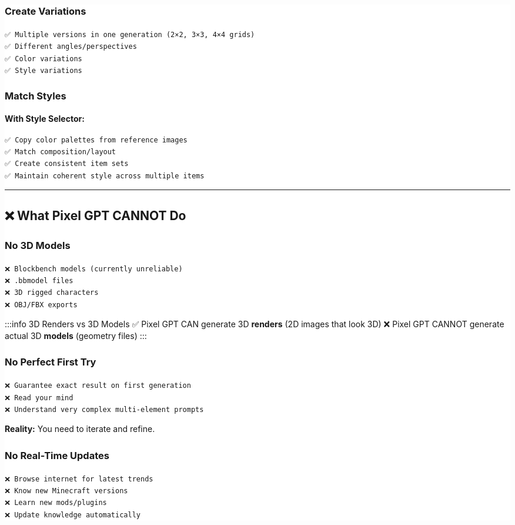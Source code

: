 ### Create Variations

```txt
✅ Multiple versions in one generation (2×2, 3×3, 4×4 grids)
✅ Different angles/perspectives
✅ Color variations
✅ Style variations
```

### Match Styles

**With Style Selector:**
```txt
✅ Copy color palettes from reference images
✅ Match composition/layout
✅ Create consistent item sets
✅ Maintain coherent style across multiple items
```

---

## ❌ What Pixel GPT CANNOT Do

### No 3D Models

```txt
❌ Blockbench models (currently unreliable)
❌ .bbmodel files
❌ 3D rigged characters
❌ OBJ/FBX exports
```

:::info 3D Renders vs 3D Models
✅ Pixel GPT CAN generate 3D **renders** (2D images that look 3D)
❌ Pixel GPT CANNOT generate actual 3D **models** (geometry files)
:::

### No Perfect First Try

```txt
❌ Guarantee exact result on first generation
❌ Read your mind
❌ Understand very complex multi-element prompts
```

**Reality:** You need to iterate and refine.

### No Real-Time Updates

```txt
❌ Browse internet for latest trends
❌ Know new Minecraft versions
❌ Learn new mods/plugins
❌ Update knowledge automatically
```
